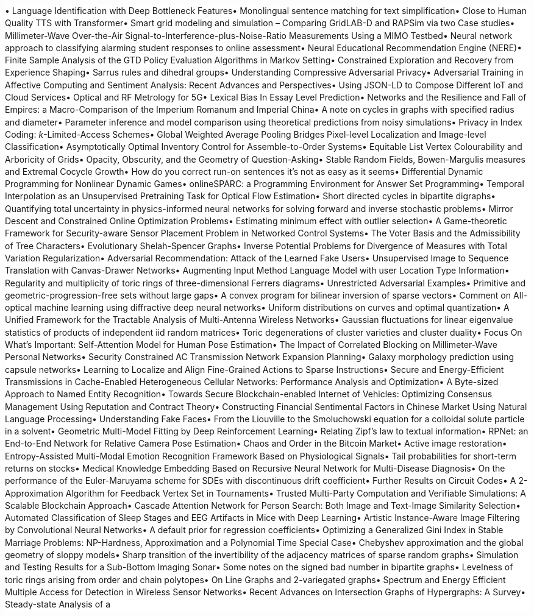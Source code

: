 • Language Identification with Deep Bottleneck Features• Monolingual sentence matching for text simplification• Close to Human Quality TTS with Transformer• Smart grid modeling and simulation – Comparing GridLAB-D and RAPSim via two Case studies• Millimeter-Wave Over-the-Air Signal-to-Interference-plus-Noise-Ratio Measurements Using a MIMO Testbed• Neural network approach to classifying alarming student responses to online assessment• Neural Educational Recommendation Engine (NERE)• Finite Sample Analysis of the GTD Policy Evaluation Algorithms in Markov Setting• Constrained Exploration and Recovery from Experience Shaping• Sarrus rules and dihedral groups• Understanding Compressive Adversarial Privacy• Adversarial Training in Affective Computing and Sentiment Analysis: Recent Advances and Perspectives• Using JSON-LD to Compose Different IoT and Cloud Services• Optical and RF Metrology for 5G• Lexical Bias In Essay Level Prediction• Networks and the Resilience and Fall of Empires: a Macro-Comparison of the Imperium Romanum and Imperial China• A note on cycles in graphs with specified radius and diameter• Parameter inference and model comparison using theoretical predictions from noisy simulations• Privacy in Index Coding: $k$-Limited-Access Schemes• Global Weighted Average Pooling Bridges Pixel-level Localization and Image-level Classification• Asymptotically Optimal Inventory Control for Assemble-to-Order Systems• Equitable List Vertex Colourability and Arboricity of Grids• Opacity, Obscurity, and the Geometry of Question-Asking• Stable Random Fields, Bowen-Margulis measures and Extremal Cocycle Growth• How do you correct run-on sentences it’s not as easy as it seems• Differential Dynamic Programming for Nonlinear Dynamic Games• onlineSPARC: a Programming Environment for Answer Set Programming• Temporal Interpolation as an Unsupervised Pretraining Task for Optical Flow Estimation• Short directed cycles in bipartite digraphs• Quantifying total uncertainty in physics-informed neural networks for solving forward and inverse stochastic problems• Mirror Descent and Constrained Online Optimization Problems• Estimating minimum effect with outlier selection• A Game-theoretic Framework for Security-aware Sensor Placement Problem in Networked Control Systems• The Voter Basis and the Admissibility of Tree Characters• Evolutionary Shelah-Spencer Graphs• Inverse Potential Problems for Divergence of Measures with Total Variation Regularization• Adversarial Recommendation: Attack of the Learned Fake Users• Unsupervised Image to Sequence Translation with Canvas-Drawer Networks• Augmenting Input Method Language Model with user Location Type Information• Regularity and multiplicity of toric rings of three-dimensional Ferrers diagrams• Unrestricted Adversarial Examples• Primitive and geometric-progression-free sets without large gaps• A convex program for bilinear inversion of sparse vectors• Comment on All-optical machine learning using diffractive deep neural networks• Uniform distributions on curves and optimal quantization• A Unified Framework for the Tractable Analysis of Multi-Antenna Wireless Networks• Gaussian fluctuations for linear eigenvalue statistics of products of independent iid random matrices• Toric degenerations of cluster varieties and cluster duality• Focus On What’s Important: Self-Attention Model for Human Pose Estimation• The Impact of Correlated Blocking on Millimeter-Wave Personal Networks• Security Constrained AC Transmission Network Expansion Planning• Galaxy morphology prediction using capsule networks• Learning to Localize and Align Fine-Grained Actions to Sparse Instructions• Secure and Energy-Efficient Transmissions in Cache-Enabled Heterogeneous Cellular Networks: Performance Analysis and Optimization• A Byte-sized Approach to Named Entity Recognition• Towards Secure Blockchain-enabled Internet of Vehicles: Optimizing Consensus Management Using Reputation and Contract Theory• Constructing Financial Sentimental Factors in Chinese Market Using Natural Language Processing• Understanding Fake Faces• From the Liouville to the Smoluchowski equation for a colloidal solute particle in a solvent• Geometric Multi-Model Fitting by Deep Reinforcement Learning• Relating Zipf’s law to textual information• RPNet: an End-to-End Network for Relative Camera Pose Estimation• Chaos and Order in the Bitcoin Market• Active image restoration• Entropy-Assisted Multi-Modal Emotion Recognition Framework Based on Physiological Signals• Tail probabilities for short-term returns on stocks• Medical Knowledge Embedding Based on Recursive Neural Network for Multi-Disease Diagnosis• On the performance of the Euler-Maruyama scheme for SDEs with discontinuous drift coefficient• Further Results on Circuit Codes• A 2-Approximation Algorithm for Feedback Vertex Set in Tournaments• Trusted Multi-Party Computation and Verifiable Simulations: A Scalable Blockchain Approach• Cascade Attention Network for Person Search: Both Image and Text-Image Similarity Selection• Automated Classification of Sleep Stages and EEG Artifacts in Mice with Deep Learning• Artistic Instance-Aware Image Filtering by Convolutional Neural Networks• A default prior for regression coefficients• Optimizing a Generalized Gini Index in Stable Marriage Problems: NP-Hardness, Approximation and a Polynomial Time Special Case• Chebyshev approximation and the global geometry of sloppy models• Sharp transition of the invertibility of the adjacency matrices of sparse random graphs• Simulation and Testing Results for a Sub-Bottom Imaging Sonar• Some notes on the signed bad number in bipartite graphs• Levelness of toric rings arising from order and chain polytopes• On Line Graphs and 2-variegated graphs• Spectrum and Energy Efficient Multiple Access for Detection in Wireless Sensor Networks• Recent Advances on Intersection Graphs of Hypergraphs: A Survey• Steady-state Analysis of a